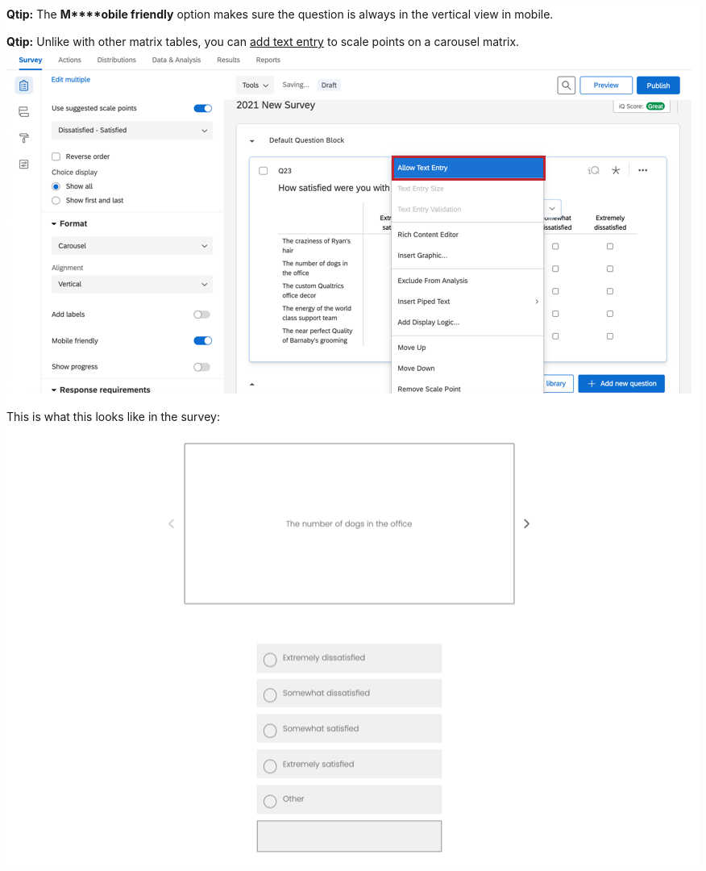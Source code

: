 **Qtip:** The **M****obile friendly** option makes sure the question is always in the vertical view in mobile.

**Qtip:** Unlike with other matrix tables, you can [add text entry](https://www.qualtrics.com/support/survey-platform/survey-module/editing-questions/formatting-answer-choices/#AllowTextEntry) to scale points on a carousel matrix.[![the allow text entry on a scale point for a carousel matrix](matrix-table/CarouselTextEntry.png)](https://www.qualtrics.com/m/assets/support/wp-content/uploads//2021/02/CarouselTextEntry.png)

This is what this looks like in the survey:

[![Other text on a carousel matrix](matrix-table/carousel-6.png)](https://www.qualtrics.com/m/assets/support/wp-content/uploads//2015/04/carousel-6.png)
